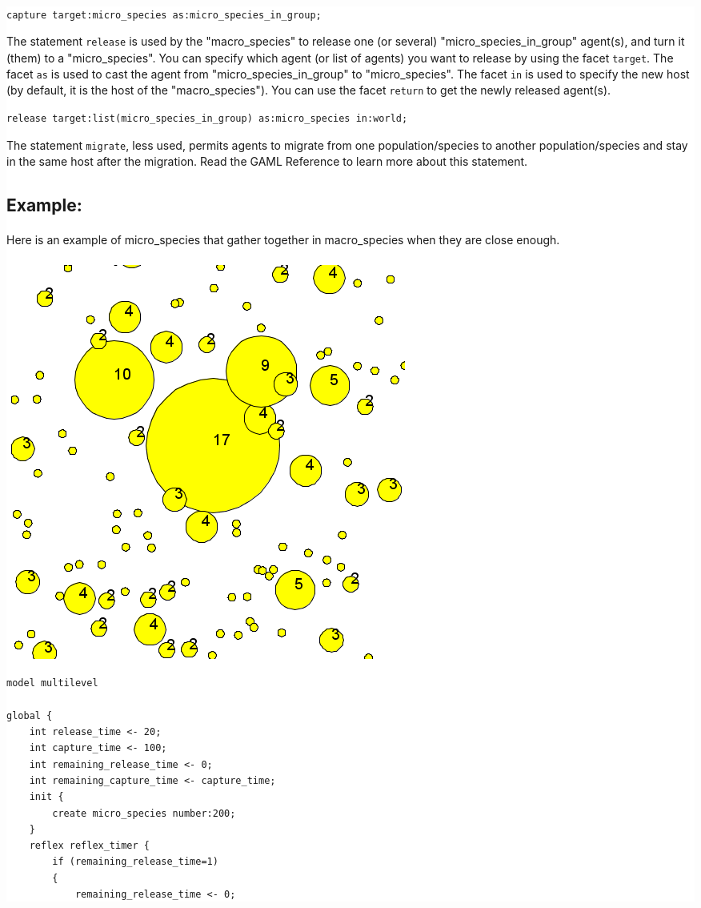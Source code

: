```
capture target:micro_species as:micro_species_in_group;
```

[//]: # (keyword|statement_release)
The statement `release` is used by the "macro_species" to release one (or several) "micro_species_in_group" agent(s), and turn it (them) to a "micro_species". You can specify which agent (or list of agents) you want to release by using the facet `target`. The facet `as` is used to cast the agent from "micro_species_in_group" to "micro_species". The facet `in` is used to specify the new host (by default, it is the host of the "macro_species"). You can use the facet `return` to get the newly released agent(s).

```
release target:list(micro_species_in_group) as:micro_species in:world;
```

[//]: # (keyword|statement_migrate)
The statement `migrate`, less used, permits agents to migrate from one population/species to another population/species and stay in the same host after the migration. Read the GAML Reference to learn more about this statement.

[//]: # (endConcept|multi_level)

## Example:

Here is an example of micro_species that gather together in macro_species when they are close enough.

![images/multilevel_model.png](resources/images/definingAdvancedSpecies/multilevel_model.png)

```
model multilevel

global {
	int release_time <- 20;
	int capture_time <- 100;
	int remaining_release_time <- 0;
	int remaining_capture_time <- capture_time;
	init {
		create micro_species number:200;
	}
	reflex reflex_timer {
		if (remaining_release_time=1)
		{
			remaining_release_time <- 0;
```

[//]: # (startConcept|multi_level)
[//]: # (keyword|concept_multi_level)
[//]: # (keyword|statement_capture)